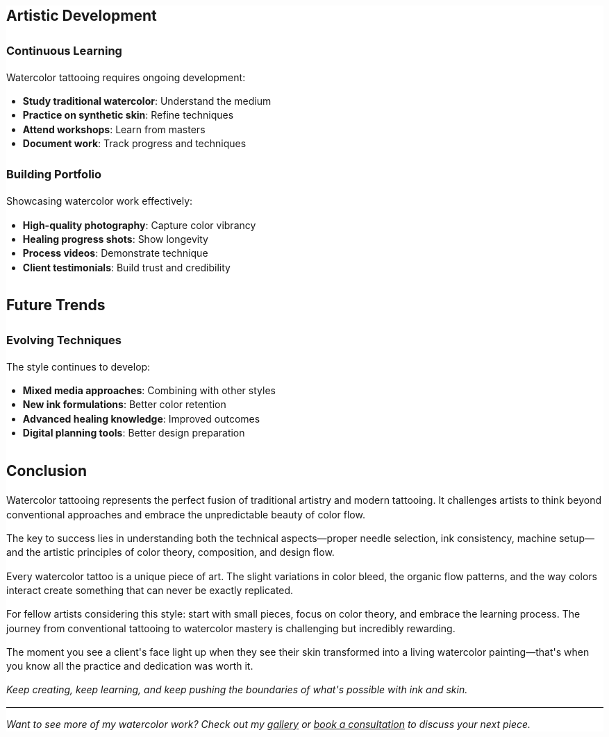 ## Artistic Development

### Continuous Learning
Watercolor tattooing requires ongoing development:
- **Study traditional watercolor**: Understand the medium
- **Practice on synthetic skin**: Refine techniques
- **Attend workshops**: Learn from masters
- **Document work**: Track progress and techniques

### Building Portfolio
Showcasing watercolor work effectively:
- **High-quality photography**: Capture color vibrancy
- **Healing progress shots**: Show longevity
- **Process videos**: Demonstrate technique
- **Client testimonials**: Build trust and credibility

## Future Trends

### Evolving Techniques
The style continues to develop:
- **Mixed media approaches**: Combining with other styles
- **New ink formulations**: Better color retention
- **Advanced healing knowledge**: Improved outcomes
- **Digital planning tools**: Better design preparation

## Conclusion

Watercolor tattooing represents the perfect fusion of traditional artistry and modern tattooing. It challenges artists to think beyond conventional approaches and embrace the unpredictable beauty of color flow.

The key to success lies in understanding both the technical aspects—proper needle selection, ink consistency, machine setup—and the artistic principles of color theory, composition, and design flow.

Every watercolor tattoo is a unique piece of art. The slight variations in color bleed, the organic flow patterns, and the way colors interact create something that can never be exactly replicated.

For fellow artists considering this style: start with small pieces, focus on color theory, and embrace the learning process. The journey from conventional tattooing to watercolor mastery is challenging but incredibly rewarding.

The moment you see a client's face light up when they see their skin transformed into a living watercolor painting—that's when you know all the practice and dedication was worth it.

*Keep creating, keep learning, and keep pushing the boundaries of what's possible with ink and skin.*

---

*Want to see more of my watercolor work? Check out my [gallery](/tattoo/gallery) or [book a consultation](/tattoo/contact) to discuss your next piece.*